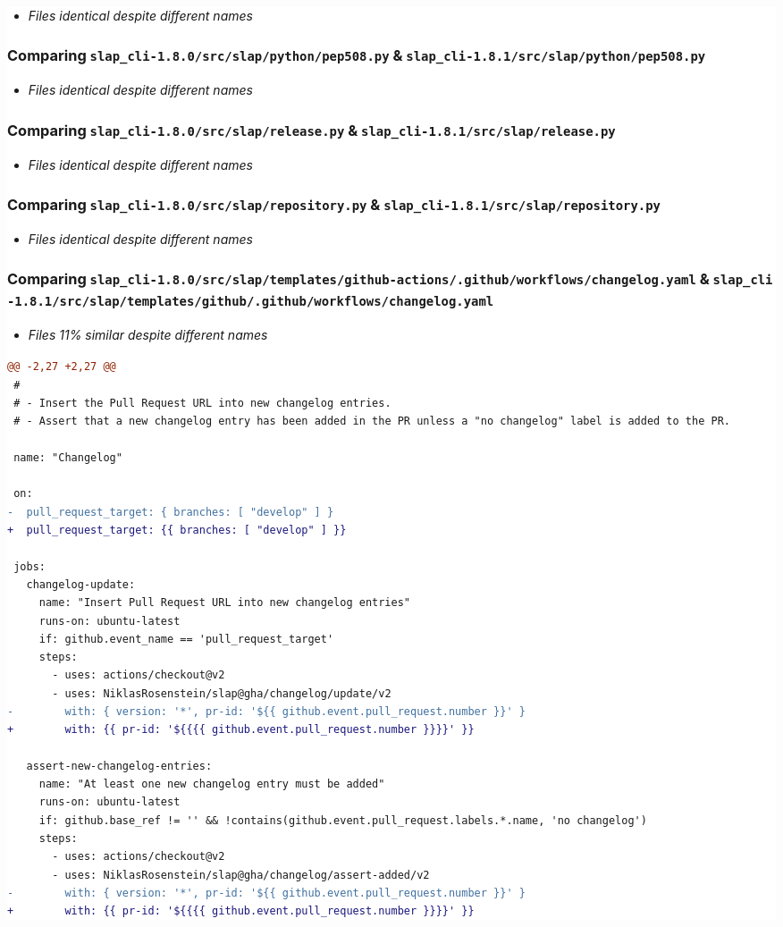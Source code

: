  * *Files identical despite different names*

### Comparing `slap_cli-1.8.0/src/slap/python/pep508.py` & `slap_cli-1.8.1/src/slap/python/pep508.py`

 * *Files identical despite different names*

### Comparing `slap_cli-1.8.0/src/slap/release.py` & `slap_cli-1.8.1/src/slap/release.py`

 * *Files identical despite different names*

### Comparing `slap_cli-1.8.0/src/slap/repository.py` & `slap_cli-1.8.1/src/slap/repository.py`

 * *Files identical despite different names*

### Comparing `slap_cli-1.8.0/src/slap/templates/github-actions/.github/workflows/changelog.yaml` & `slap_cli-1.8.1/src/slap/templates/github/.github/workflows/changelog.yaml`

 * *Files 11% similar despite different names*

```diff
@@ -2,27 +2,27 @@
 #
 # - Insert the Pull Request URL into new changelog entries.
 # - Assert that a new changelog entry has been added in the PR unless a "no changelog" label is added to the PR.
 
 name: "Changelog"
 
 on:
-  pull_request_target: { branches: [ "develop" ] }
+  pull_request_target: {{ branches: [ "develop" ] }}
 
 jobs:
   changelog-update:
     name: "Insert Pull Request URL into new changelog entries"
     runs-on: ubuntu-latest
     if: github.event_name == 'pull_request_target'
     steps:
       - uses: actions/checkout@v2
       - uses: NiklasRosenstein/slap@gha/changelog/update/v2
-        with: { version: '*', pr-id: '${{ github.event.pull_request.number }}' }
+        with: {{ pr-id: '${{{{ github.event.pull_request.number }}}}' }}
 
   assert-new-changelog-entries:
     name: "At least one new changelog entry must be added"
     runs-on: ubuntu-latest
     if: github.base_ref != '' && !contains(github.event.pull_request.labels.*.name, 'no changelog')
     steps:
       - uses: actions/checkout@v2
       - uses: NiklasRosenstein/slap@gha/changelog/assert-added/v2
-        with: { version: '*', pr-id: '${{ github.event.pull_request.number }}' }
+        with: {{ pr-id: '${{{{ github.event.pull_request.number }}}}' }}
```
